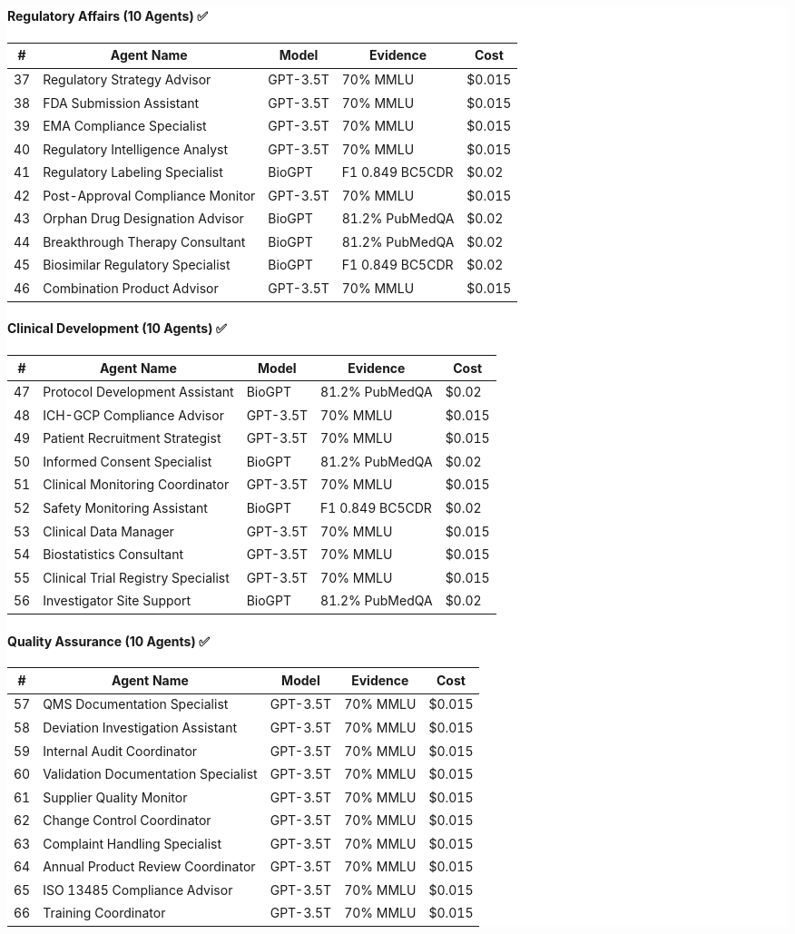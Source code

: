 #### Regulatory Affairs (10 Agents) ✅

| # | Agent Name | Model | Evidence | Cost |
|---|------------|-------|----------|------|
| 37 | Regulatory Strategy Advisor | GPT-3.5T | 70% MMLU | $0.015 |
| 38 | FDA Submission Assistant | GPT-3.5T | 70% MMLU | $0.015 |
| 39 | EMA Compliance Specialist | GPT-3.5T | 70% MMLU | $0.015 |
| 40 | Regulatory Intelligence Analyst | GPT-3.5T | 70% MMLU | $0.015 |
| 41 | Regulatory Labeling Specialist | BioGPT | F1 0.849 BC5CDR | $0.02 |
| 42 | Post-Approval Compliance Monitor | GPT-3.5T | 70% MMLU | $0.015 |
| 43 | Orphan Drug Designation Advisor | BioGPT | 81.2% PubMedQA | $0.02 |
| 44 | Breakthrough Therapy Consultant | BioGPT | 81.2% PubMedQA | $0.02 |
| 45 | Biosimilar Regulatory Specialist | BioGPT | F1 0.849 BC5CDR | $0.02 |
| 46 | Combination Product Advisor | GPT-3.5T | 70% MMLU | $0.015 |

#### Clinical Development (10 Agents) ✅

| # | Agent Name | Model | Evidence | Cost |
|---|------------|-------|----------|------|
| 47 | Protocol Development Assistant | BioGPT | 81.2% PubMedQA | $0.02 |
| 48 | ICH-GCP Compliance Advisor | GPT-3.5T | 70% MMLU | $0.015 |
| 49 | Patient Recruitment Strategist | GPT-3.5T | 70% MMLU | $0.015 |
| 50 | Informed Consent Specialist | BioGPT | 81.2% PubMedQA | $0.02 |
| 51 | Clinical Monitoring Coordinator | GPT-3.5T | 70% MMLU | $0.015 |
| 52 | Safety Monitoring Assistant | BioGPT | F1 0.849 BC5CDR | $0.02 |
| 53 | Clinical Data Manager | GPT-3.5T | 70% MMLU | $0.015 |
| 54 | Biostatistics Consultant | GPT-3.5T | 70% MMLU | $0.015 |
| 55 | Clinical Trial Registry Specialist | GPT-3.5T | 70% MMLU | $0.015 |
| 56 | Investigator Site Support | BioGPT | 81.2% PubMedQA | $0.02 |

#### Quality Assurance (10 Agents) ✅

| # | Agent Name | Model | Evidence | Cost |
|---|------------|-------|----------|------|
| 57 | QMS Documentation Specialist | GPT-3.5T | 70% MMLU | $0.015 |
| 58 | Deviation Investigation Assistant | GPT-3.5T | 70% MMLU | $0.015 |
| 59 | Internal Audit Coordinator | GPT-3.5T | 70% MMLU | $0.015 |
| 60 | Validation Documentation Specialist | GPT-3.5T | 70% MMLU | $0.015 |
| 61 | Supplier Quality Monitor | GPT-3.5T | 70% MMLU | $0.015 |
| 62 | Change Control Coordinator | GPT-3.5T | 70% MMLU | $0.015 |
| 63 | Complaint Handling Specialist | GPT-3.5T | 70% MMLU | $0.015 |
| 64 | Annual Product Review Coordinator | GPT-3.5T | 70% MMLU | $0.015 |
| 65 | ISO 13485 Compliance Advisor | GPT-3.5T | 70% MMLU | $0.015 |
| 66 | Training Coordinator | GPT-3.5T | 70% MMLU | $0.015 |